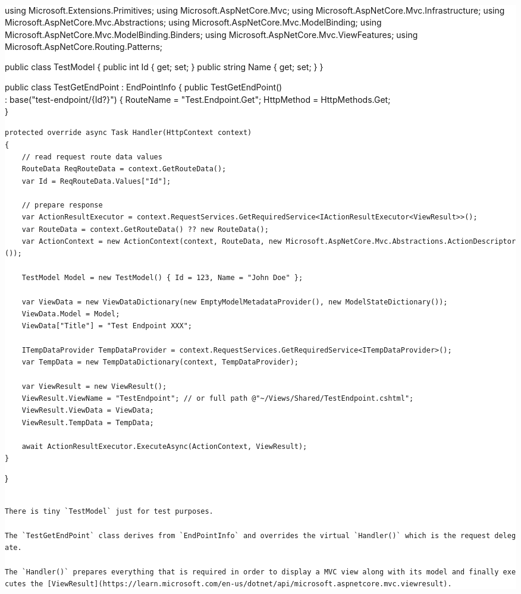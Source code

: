using Microsoft.Extensions.Primitives;
using Microsoft.AspNetCore.Mvc;
using Microsoft.AspNetCore.Mvc.Infrastructure;
using Microsoft.AspNetCore.Mvc.Abstractions;
using Microsoft.AspNetCore.Mvc.ModelBinding;
using Microsoft.AspNetCore.Mvc.ModelBinding.Binders;
using Microsoft.AspNetCore.Mvc.ViewFeatures;
using Microsoft.AspNetCore.Routing.Patterns;

public class TestModel
{
    public int Id { get; set; }
    public string Name { get; set; }
}

public class TestGetEndPoint : EndPointInfo
{
    public TestGetEndPoint()  
        : base("test-endpoint/{Id?}")
    {
        RouteName = "Test.Endpoint.Get";
        HttpMethod = HttpMethods.Get;  
    }

    protected override async Task Handler(HttpContext context)
    {
        // read request route data values
        RouteData ReqRouteData = context.GetRouteData();
        var Id = ReqRouteData.Values["Id"];

        // prepare response
        var ActionResultExecutor = context.RequestServices.GetRequiredService<IActionResultExecutor<ViewResult>>();
        var RouteData = context.GetRouteData() ?? new RouteData();
        var ActionContext = new ActionContext(context, RouteData, new Microsoft.AspNetCore.Mvc.Abstractions.ActionDescriptor());

        TestModel Model = new TestModel() { Id = 123, Name = "John Doe" };

        var ViewData = new ViewDataDictionary(new EmptyModelMetadataProvider(), new ModelStateDictionary());
        ViewData.Model = Model;
        ViewData["Title"] = "Test Endpoint XXX";

        ITempDataProvider TempDataProvider = context.RequestServices.GetRequiredService<ITempDataProvider>();
        var TempData = new TempDataDictionary(context, TempDataProvider);

        var ViewResult = new ViewResult();
        ViewResult.ViewName = "TestEndpoint"; // or full path @"~/Views/Shared/TestEndpoint.cshtml";
        ViewResult.ViewData = ViewData;
        ViewResult.TempData = TempData;

        await ActionResultExecutor.ExecuteAsync(ActionContext, ViewResult);
    }
}
```

There is tiny `TestModel` just for test purposes.

The `TestGetEndPoint` class derives from `EndPointInfo` and overrides the virtual `Handler()` which is the request delegate.

The `Handler()` prepares everything that is required in order to display a MVC view along with its model and finally executes the [ViewResult](https://learn.microsoft.com/en-us/dotnet/api/microsoft.aspnetcore.mvc.viewresult).

```